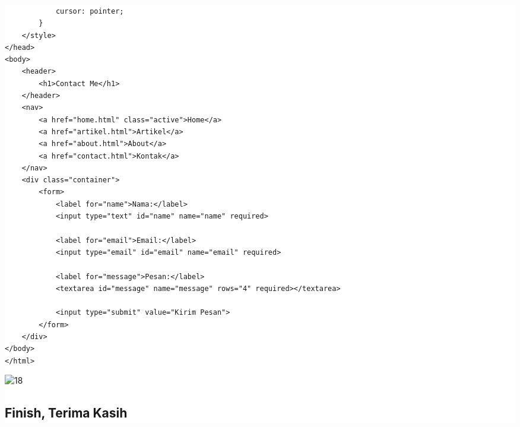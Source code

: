 ```
            cursor: pointer;
        }
    </style>
</head>
<body>
    <header>
        <h1>Contact Me</h1>
    </header>
    <nav>
        <a href="home.html" class="active">Home</a>
        <a href="artikel.html">Artikel</a>
        <a href="about.html">About</a>
        <a href="contact.html">Kontak</a>
    </nav>
    <div class="container">
        <form>
            <label for="name">Nama:</label>
            <input type="text" id="name" name="name" required>
            
            <label for="email">Email:</label>
            <input type="email" id="email" name="email" required>
            
            <label for="message">Pesan:</label>
            <textarea id="message" name="message" rows="4" required></textarea>
            
            <input type="submit" value="Kirim Pesan">
        </form>
    </div>
</body>
</html>
```


![18](https://github.com/syifaaurellia/Lab4web/assets/115867244/71baaad9-545c-4319-925a-aec0499bc892)



## Finish, Terima Kasih
